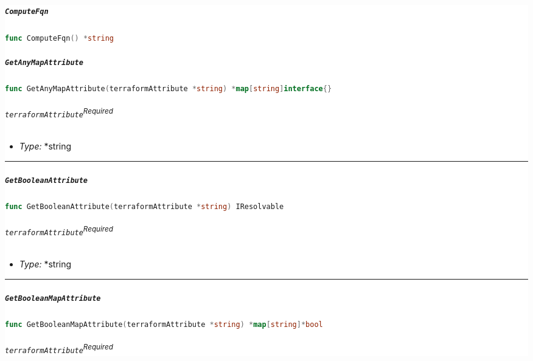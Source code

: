 
##### `ComputeFqn` <a name="ComputeFqn" id="@cdktf/provider-ionoscloud.dataIonoscloudLoggingPipeline.DataIonoscloudLoggingPipelineLogOutputReference.computeFqn"></a>

```go
func ComputeFqn() *string
```

##### `GetAnyMapAttribute` <a name="GetAnyMapAttribute" id="@cdktf/provider-ionoscloud.dataIonoscloudLoggingPipeline.DataIonoscloudLoggingPipelineLogOutputReference.getAnyMapAttribute"></a>

```go
func GetAnyMapAttribute(terraformAttribute *string) *map[string]interface{}
```

###### `terraformAttribute`<sup>Required</sup> <a name="terraformAttribute" id="@cdktf/provider-ionoscloud.dataIonoscloudLoggingPipeline.DataIonoscloudLoggingPipelineLogOutputReference.getAnyMapAttribute.parameter.terraformAttribute"></a>

- *Type:* *string

---

##### `GetBooleanAttribute` <a name="GetBooleanAttribute" id="@cdktf/provider-ionoscloud.dataIonoscloudLoggingPipeline.DataIonoscloudLoggingPipelineLogOutputReference.getBooleanAttribute"></a>

```go
func GetBooleanAttribute(terraformAttribute *string) IResolvable
```

###### `terraformAttribute`<sup>Required</sup> <a name="terraformAttribute" id="@cdktf/provider-ionoscloud.dataIonoscloudLoggingPipeline.DataIonoscloudLoggingPipelineLogOutputReference.getBooleanAttribute.parameter.terraformAttribute"></a>

- *Type:* *string

---

##### `GetBooleanMapAttribute` <a name="GetBooleanMapAttribute" id="@cdktf/provider-ionoscloud.dataIonoscloudLoggingPipeline.DataIonoscloudLoggingPipelineLogOutputReference.getBooleanMapAttribute"></a>

```go
func GetBooleanMapAttribute(terraformAttribute *string) *map[string]*bool
```

###### `terraformAttribute`<sup>Required</sup> <a name="terraformAttribute" id="@cdktf/provider-ionoscloud.dataIonoscloudLoggingPipeline.DataIonoscloudLoggingPipelineLogOutputReference.getBooleanMapAttribute.parameter.terraformAttribute"></a>
